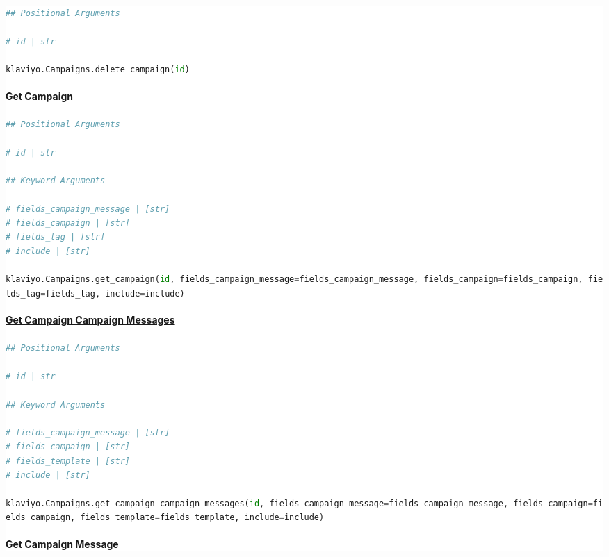 ```python
## Positional Arguments

# id | str

klaviyo.Campaigns.delete_campaign(id)
```




#### [Get Campaign](https://developers.klaviyo.com/en/v2023-07-15/reference/get_campaign)

```python
## Positional Arguments

# id | str

## Keyword Arguments

# fields_campaign_message | [str]
# fields_campaign | [str]
# fields_tag | [str]
# include | [str]

klaviyo.Campaigns.get_campaign(id, fields_campaign_message=fields_campaign_message, fields_campaign=fields_campaign, fields_tag=fields_tag, include=include)
```




#### [Get Campaign Campaign Messages](https://developers.klaviyo.com/en/v2023-07-15/reference/get_campaign_campaign_messages)

```python
## Positional Arguments

# id | str

## Keyword Arguments

# fields_campaign_message | [str]
# fields_campaign | [str]
# fields_template | [str]
# include | [str]

klaviyo.Campaigns.get_campaign_campaign_messages(id, fields_campaign_message=fields_campaign_message, fields_campaign=fields_campaign, fields_template=fields_template, include=include)
```




#### [Get Campaign Message](https://developers.klaviyo.com/en/v2023-07-15/reference/get_campaign_message)
